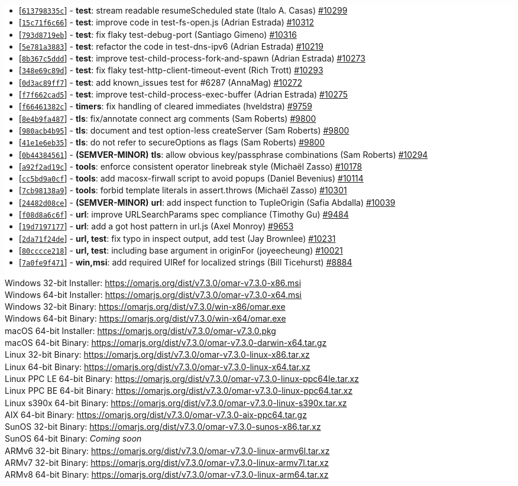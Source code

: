 * [[`613798335c`](https://github.com/omarjs/omar/commit/613798335c)] - **test**: stream readable resumeScheduled state (Italo A. Casas) [#10299](https://github.com/omarjs/omar/pull/10299)
* [[`15c71f6c66`](https://github.com/omarjs/omar/commit/15c71f6c66)] - **test**: improve code in test-fs-open.js (Adrian Estrada) [#10312](https://github.com/omarjs/omar/pull/10312)
* [[`793d8719eb`](https://github.com/omarjs/omar/commit/793d8719eb)] - **test**: fix flaky test-debug-port (Santiago Gimeno) [#10316](https://github.com/omarjs/omar/pull/10316)
* [[`5e781a3883`](https://github.com/omarjs/omar/commit/5e781a3883)] - **test**: refactor the code in test-dns-ipv6 (Adrian Estrada) [#10219](https://github.com/omarjs/omar/pull/10219)
* [[`8b367c5ddd`](https://github.com/omarjs/omar/commit/8b367c5ddd)] - **test**: improve test-child-process-fork-and-spawn (Adrian Estrada) [#10273](https://github.com/omarjs/omar/pull/10273)
* [[`348e69c89d`](https://github.com/omarjs/omar/commit/348e69c89d)] - **test**: fix flaky test-http-client-timeout-event (Rich Trott) [#10293](https://github.com/omarjs/omar/pull/10293)
* [[`0d3ac89ff7`](https://github.com/omarjs/omar/commit/0d3ac89ff7)] - **test**: add known_issues test for #6287 (AnnaMag) [#10272](https://github.com/omarjs/omar/pull/10272)
* [[`f7f662cad5`](https://github.com/omarjs/omar/commit/f7f662cad5)] - **test**: improve test-child-process-exec-buffer (Adrian Estrada) [#10275](https://github.com/omarjs/omar/pull/10275)
* [[`f66461382c`](https://github.com/omarjs/omar/commit/f66461382c)] - **timers**: fix handling of cleared immediates (hveldstra) [#9759](https://github.com/omarjs/omar/pull/9759)
* [[`8e4b9fa487`](https://github.com/omarjs/omar/commit/8e4b9fa487)] - **tls**: fix/annotate connect arg comments (Sam Roberts) [#9800](https://github.com/omarjs/omar/pull/9800)
* [[`980acb4b95`](https://github.com/omarjs/omar/commit/980acb4b95)] - **tls**: document and test option-less createServer (Sam Roberts) [#9800](https://github.com/omarjs/omar/pull/9800)
* [[`41e1e6eb35`](https://github.com/omarjs/omar/commit/41e1e6eb35)] - **tls**: do not refer to secureOptions as flags (Sam Roberts) [#9800](https://github.com/omarjs/omar/pull/9800)
* [[`0b44384561`](https://github.com/omarjs/omar/commit/0b44384561)] - **(SEMVER-MINOR)** **tls**: allow obvious key/passphrase combinations (Sam Roberts) [#10294](https://github.com/omarjs/omar/pull/10294)
* [[`a92f2ad19c`](https://github.com/omarjs/omar/commit/a92f2ad19c)] - **tools**: enforce consistent operator linebreak style (Michaël Zasso) [#10178](https://github.com/omarjs/omar/pull/10178)
* [[`cc5bd9a0cf`](https://github.com/omarjs/omar/commit/cc5bd9a0cf)] - **tools**: add macosx-firwall script to avoid popups (Daniel Bevenius) [#10114](https://github.com/omarjs/omar/pull/10114)
* [[`7cb98138a9`](https://github.com/omarjs/omar/commit/7cb98138a9)] - **tools**: forbid template literals in assert.throws (Michaël Zasso) [#10301](https://github.com/omarjs/omar/pull/10301)
* [[`24482d08ce`](https://github.com/omarjs/omar/commit/24482d08ce)] - **(SEMVER-MINOR)** **url**: add inspect function to TupleOrigin (Safia Abdalla) [#10039](https://github.com/omarjs/omar/pull/10039)
* [[`f08d8a6c6f`](https://github.com/omarjs/omar/commit/f08d8a6c6f)] - **url**: improve URLSearchParams spec compliance (Timothy Gu) [#9484](https://github.com/omarjs/omar/pull/9484)
* [[`19d7197177`](https://github.com/omarjs/omar/commit/19d7197177)] - **url**: add a got host pattern in url.js (Axel Monroy) [#9653](https://github.com/omarjs/omar/pull/9653)
* [[`2da71f24de`](https://github.com/omarjs/omar/commit/2da71f24de)] - **url, test**: fix typo in inspect output, add test (Jay Brownlee) [#10231](https://github.com/omarjs/omar/pull/10231)
* [[`80cccce218`](https://github.com/omarjs/omar/commit/80cccce218)] - **url, test**: including base argument in originFor (joyeecheung) [#10021](https://github.com/omarjs/omar/pull/10021)
* [[`7a0fe9f471`](https://github.com/omarjs/omar/commit/7a0fe9f471)] - **win,msi**: add required UIRef for localized strings (Bill Ticehurst) [#8884](https://github.com/omarjs/omar/pull/8884)

Windows 32-bit Installer: https://omarjs.org/dist/v7.3.0/omar-v7.3.0-x86.msi<br>
Windows 64-bit Installer: https://omarjs.org/dist/v7.3.0/omar-v7.3.0-x64.msi<br>
Windows 32-bit Binary: https://omarjs.org/dist/v7.3.0/win-x86/omar.exe<br>
Windows 64-bit Binary: https://omarjs.org/dist/v7.3.0/win-x64/omar.exe<br>
macOS 64-bit Installer: https://omarjs.org/dist/v7.3.0/omar-v7.3.0.pkg<br>
macOS 64-bit Binary: https://omarjs.org/dist/v7.3.0/omar-v7.3.0-darwin-x64.tar.gz<br>
Linux 32-bit Binary: https://omarjs.org/dist/v7.3.0/omar-v7.3.0-linux-x86.tar.xz<br>
Linux 64-bit Binary: https://omarjs.org/dist/v7.3.0/omar-v7.3.0-linux-x64.tar.xz<br>
Linux PPC LE 64-bit Binary: https://omarjs.org/dist/v7.3.0/omar-v7.3.0-linux-ppc64le.tar.xz<br>
Linux PPC BE 64-bit Binary: https://omarjs.org/dist/v7.3.0/omar-v7.3.0-linux-ppc64.tar.xz<br>
Linux s390x 64-bit Binary: https://omarjs.org/dist/v7.3.0/omar-v7.3.0-linux-s390x.tar.xz<br>
AIX 64-bit Binary: https://omarjs.org/dist/v7.3.0/omar-v7.3.0-aix-ppc64.tar.gz<br>
SunOS 32-bit Binary: https://omarjs.org/dist/v7.3.0/omar-v7.3.0-sunos-x86.tar.xz<br>
SunOS 64-bit Binary: *Coming soon*<br>
ARMv6 32-bit Binary: https://omarjs.org/dist/v7.3.0/omar-v7.3.0-linux-armv6l.tar.xz<br>
ARMv7 32-bit Binary: https://omarjs.org/dist/v7.3.0/omar-v7.3.0-linux-armv7l.tar.xz<br>
ARMv8 64-bit Binary: https://omarjs.org/dist/v7.3.0/omar-v7.3.0-linux-arm64.tar.xz<br>
